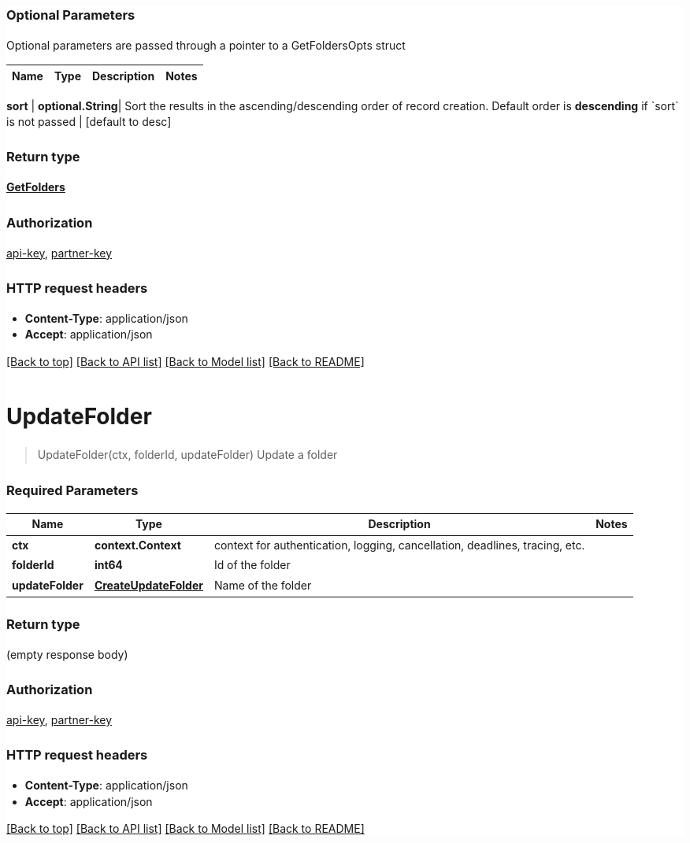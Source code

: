 ### Optional Parameters
Optional parameters are passed through a pointer to a GetFoldersOpts struct

Name | Type | Description  | Notes
------------- | ------------- | ------------- | -------------


 **sort** | **optional.String**| Sort the results in the ascending/descending order of record creation. Default order is **descending** if &#x60;sort&#x60; is not passed | [default to desc]

### Return type

[**GetFolders**](getFolders.md)

### Authorization

[api-key](../README.md#api-key), [partner-key](../README.md#partner-key)

### HTTP request headers

 - **Content-Type**: application/json
 - **Accept**: application/json

[[Back to top]](#) [[Back to API list]](../README.md#documentation-for-api-endpoints) [[Back to Model list]](../README.md#documentation-for-models) [[Back to README]](../README.md)

# **UpdateFolder**
> UpdateFolder(ctx, folderId, updateFolder)
Update a folder

### Required Parameters

Name | Type | Description  | Notes
------------- | ------------- | ------------- | -------------
 **ctx** | **context.Context** | context for authentication, logging, cancellation, deadlines, tracing, etc.
  **folderId** | **int64**| Id of the folder | 
  **updateFolder** | [**CreateUpdateFolder**](CreateUpdateFolder.md)| Name of the folder | 

### Return type

 (empty response body)

### Authorization

[api-key](../README.md#api-key), [partner-key](../README.md#partner-key)

### HTTP request headers

 - **Content-Type**: application/json
 - **Accept**: application/json

[[Back to top]](#) [[Back to API list]](../README.md#documentation-for-api-endpoints) [[Back to Model list]](../README.md#documentation-for-models) [[Back to README]](../README.md)

